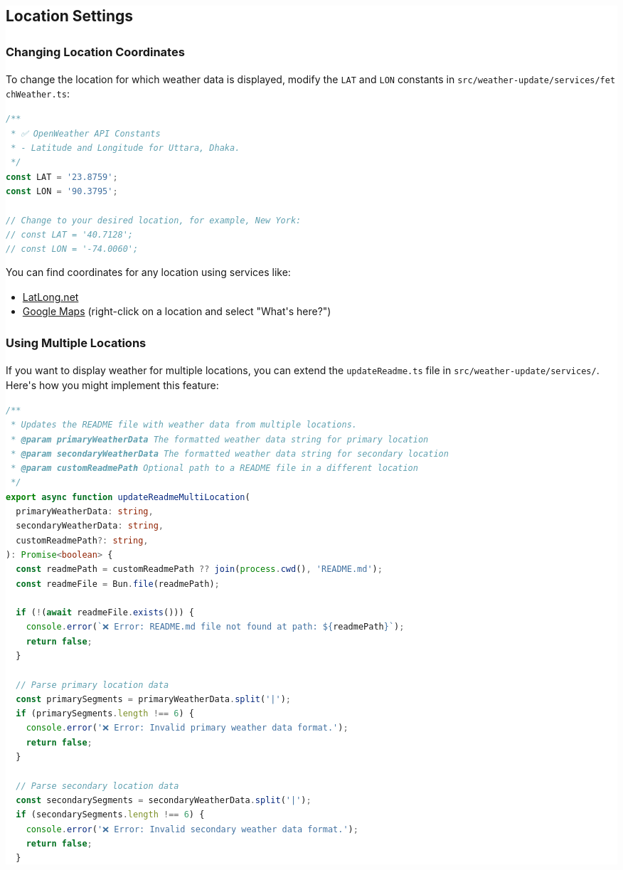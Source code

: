 ## Location Settings

### Changing Location Coordinates

To change the location for which weather data is displayed,
modify the `LAT` and `LON` constants in `src/weather-update/services/fetchWeather.ts`:

```typescript
/**
 * ✅ OpenWeather API Constants
 * - Latitude and Longitude for Uttara, Dhaka.
 */
const LAT = '23.8759';
const LON = '90.3795';

// Change to your desired location, for example, New York:
// const LAT = '40.7128';
// const LON = '-74.0060';
```

You can find coordinates for any location using services like:

- [LatLong.net](https://www.latlong.net/)
- [Google Maps](https://www.google.com/maps) (right-click on a location and select "What's here?")

### Using Multiple Locations

If you want to display weather for multiple locations,
you can extend the `updateReadme.ts` file in `src/weather-update/services/`.
Here's how you might implement this feature:

```typescript
/**
 * Updates the README file with weather data from multiple locations.
 * @param primaryWeatherData The formatted weather data string for primary location
 * @param secondaryWeatherData The formatted weather data string for secondary location
 * @param customReadmePath Optional path to a README file in a different location
 */
export async function updateReadmeMultiLocation(
  primaryWeatherData: string,
  secondaryWeatherData: string,
  customReadmePath?: string,
): Promise<boolean> {
  const readmePath = customReadmePath ?? join(process.cwd(), 'README.md');
  const readmeFile = Bun.file(readmePath);

  if (!(await readmeFile.exists())) {
    console.error(`❌ Error: README.md file not found at path: ${readmePath}`);
    return false;
  }

  // Parse primary location data
  const primarySegments = primaryWeatherData.split('|');
  if (primarySegments.length !== 6) {
    console.error('❌ Error: Invalid primary weather data format.');
    return false;
  }

  // Parse secondary location data
  const secondarySegments = secondaryWeatherData.split('|');
  if (secondarySegments.length !== 6) {
    console.error('❌ Error: Invalid secondary weather data format.');
    return false;
  }

```